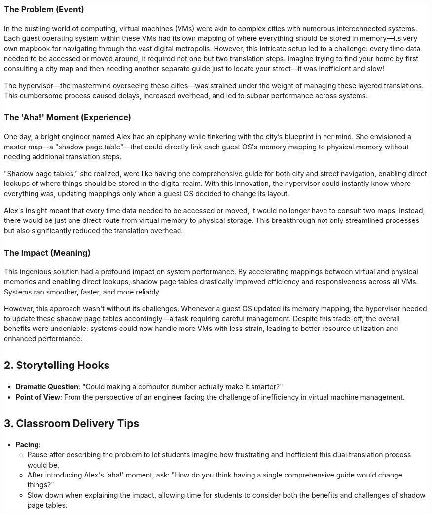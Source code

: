 ### The Problem (Event)
In the bustling world of computing, virtual machines (VMs) were akin to complex cities with numerous interconnected systems. Each guest operating system within these VMs had its own mapping of where everything should be stored in memory—its very own mapbook for navigating through the vast digital metropolis. However, this intricate setup led to a challenge: every time data needed to be accessed or moved around, it required not one but two translation steps. Imagine trying to find your home by first consulting a city map and then needing another separate guide just to locate your street—it was inefficient and slow!

The hypervisor—the mastermind overseeing these cities—was strained under the weight of managing these layered translations. This cumbersome process caused delays, increased overhead, and led to subpar performance across systems.

### The 'Aha!' Moment (Experience)
One day, a bright engineer named Alex had an epiphany while tinkering with the city’s blueprint in her mind. She envisioned a master map—a "shadow page table"—that could directly link each guest OS's memory mapping to physical memory without needing additional translation steps.

"Shadow page tables," she realized, were like having one comprehensive guide for both city and street navigation, enabling direct lookups of where things should be stored in the digital realm. With this innovation, the hypervisor could instantly know where everything was, updating mappings only when a guest OS decided to change its layout.

Alex's insight meant that every time data needed to be accessed or moved, it would no longer have to consult two maps; instead, there would be just one direct route from virtual memory to physical storage. This breakthrough not only streamlined processes but also significantly reduced the translation overhead.

### The Impact (Meaning)
This ingenious solution had a profound impact on system performance. By accelerating mappings between virtual and physical memories and enabling direct lookups, shadow page tables drastically improved efficiency and responsiveness across all VMs. Systems ran smoother, faster, and more reliably.

However, this approach wasn't without its challenges. Whenever a guest OS updated its memory mapping, the hypervisor needed to update these shadow page tables accordingly—a task requiring careful management. Despite this trade-off, the overall benefits were undeniable: systems could now handle more VMs with less strain, leading to better resource utilization and enhanced performance.

## 2. Storytelling Hooks

- **Dramatic Question**: "Could making a computer dumber actually make it smarter?"
- **Point of View**: From the perspective of an engineer facing the challenge of inefficiency in virtual machine management.

## 3. Classroom Delivery Tips

- **Pacing**:
  - Pause after describing the problem to let students imagine how frustrating and inefficient this dual translation process would be.
  - After introducing Alex's 'aha!' moment, ask: "How do you think having a single comprehensive guide would change things?"
  - Slow down when explaining the impact, allowing time for students to consider both the benefits and challenges of shadow page tables.
